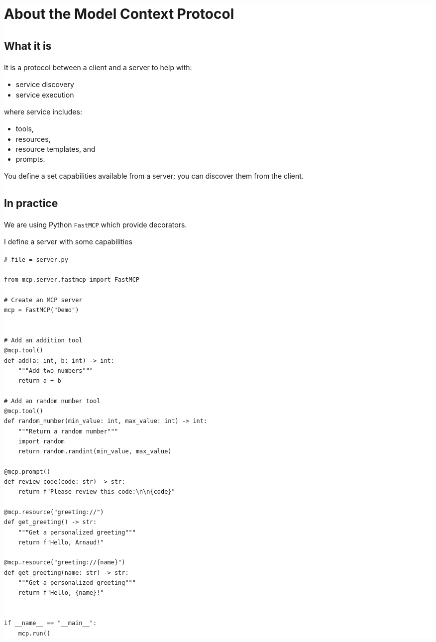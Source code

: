 # About the Model Context Protocol

## What it is
It is a protocol between a client and a server to help with:
- service discovery
- service execution

where service includes:
* tools,
* resources,
* resource templates, and
* prompts.

You define a set capabilities available from a server; you can discover them from the client.

## In practice

We are using Python `FastMCP` which provide decorators.

I define a server with some capabilities

```
# file = server.py

from mcp.server.fastmcp import FastMCP

# Create an MCP server
mcp = FastMCP("Demo")


# Add an addition tool
@mcp.tool()
def add(a: int, b: int) -> int:
    """Add two numbers"""
    return a + b

# Add an random number tool
@mcp.tool()
def random_number(min_value: int, max_value: int) -> int:
    """Return a random number"""
    import random
    return random.randint(min_value, max_value)

@mcp.prompt()
def review_code(code: str) -> str:
    return f"Please review this code:\n\n{code}"

@mcp.resource("greeting://")
def get_greeting() -> str:
    """Get a personalized greeting"""
    return f"Hello, Arnaud!"

@mcp.resource("greeting://{name}")
def get_greeting(name: str) -> str:
    """Get a personalized greeting"""
    return f"Hello, {name}!"


if __name__ == "__main__":
    mcp.run()
```
